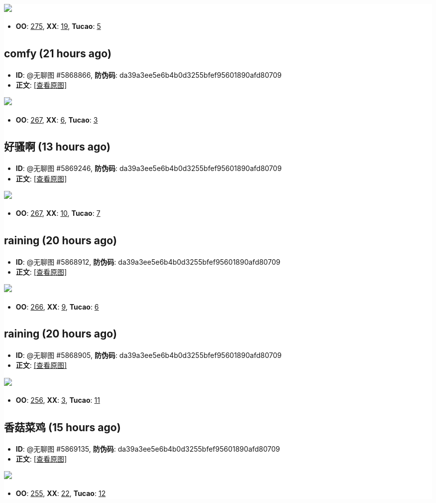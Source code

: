 ![](https://img.toto.im/large/006KQAmTly1hzf5cklx2tg30an0f6b2k.gif)
- **OO**: [275](https://jandan.net/t/5868948#tucao-like), **XX**: [19](https://jandan.net/t/5868948#tucao-unlike), **Tucao**: [5](https://jandan.net/t/5868948#tucao-list)

## comfy (21 hours ago) 

- **ID**: @无聊图 #5868866, **防伪码**: da39a3ee5e6b4b0d3255bfef95601890afd80709
- **正文**: [[查看原图]](//img.toto.im/large/00745YaMgy1hzf2mhjf19j30xc0x3jtu.jpg)  

![](https://img.toto.im/mw600/00745YaMgy1hzf2mhjf19j30xc0x3jtu.jpg)
- **OO**: [267](https://jandan.net/t/5868866#tucao-like), **XX**: [6](https://jandan.net/t/5868866#tucao-unlike), **Tucao**: [3](https://jandan.net/t/5868866#tucao-list)

## 好骚啊 (13 hours ago) 

- **ID**: @无聊图 #5869246, **防伪码**: da39a3ee5e6b4b0d3255bfef95601890afd80709
- **正文**: [[查看原图]](//img.toto.im/large/008HL3Tkly1hzffmsqxfoj30ab18gdkt.jpg)  

![](https://img.toto.im/mw600/008HL3Tkly1hzffmsqxfoj30ab18gdkt.jpg)
- **OO**: [267](https://jandan.net/t/5869246#tucao-like), **XX**: [10](https://jandan.net/t/5869246#tucao-unlike), **Tucao**: [7](https://jandan.net/t/5869246#tucao-list)

## raining (20 hours ago) 

- **ID**: @无聊图 #5868912, **防伪码**: da39a3ee5e6b4b0d3255bfef95601890afd80709
- **正文**: [[查看原图]](//img.toto.im/large/008HL3Tkly1hzf4amraufj30ec0h9ab7.jpg)  

![](https://img.toto.im/mw600/008HL3Tkly1hzf4amraufj30ec0h9ab7.jpg)
- **OO**: [266](https://jandan.net/t/5868912#tucao-like), **XX**: [9](https://jandan.net/t/5868912#tucao-unlike), **Tucao**: [6](https://jandan.net/t/5868912#tucao-list)

## raining (20 hours ago) 

- **ID**: @无聊图 #5868905, **防伪码**: da39a3ee5e6b4b0d3255bfef95601890afd80709
- **正文**: [[查看原图]](//img.toto.im/large/008HL3Tkly1hzf3pn9zuzj30bb0h5my9.jpg)  

![](https://img.toto.im/mw600/008HL3Tkly1hzf3pn9zuzj30bb0h5my9.jpg)
- **OO**: [256](https://jandan.net/t/5868905#tucao-like), **XX**: [3](https://jandan.net/t/5868905#tucao-unlike), **Tucao**: [11](https://jandan.net/t/5868905#tucao-list)

## 香菇菜鸡 (15 hours ago) 

- **ID**: @无聊图 #5869135, **防伪码**: da39a3ee5e6b4b0d3255bfef95601890afd80709
- **正文**: [[查看原图]](//img.toto.im/large/008bDdGsly1hzfc9jzdfij30bi0eewf7.jpg)  

![](https://img.toto.im/mw600/008bDdGsly1hzfc9jzdfij30bi0eewf7.jpg)
- **OO**: [255](https://jandan.net/t/5869135#tucao-like), **XX**: [22](https://jandan.net/t/5869135#tucao-unlike), **Tucao**: [12](https://jandan.net/t/5869135#tucao-list)
